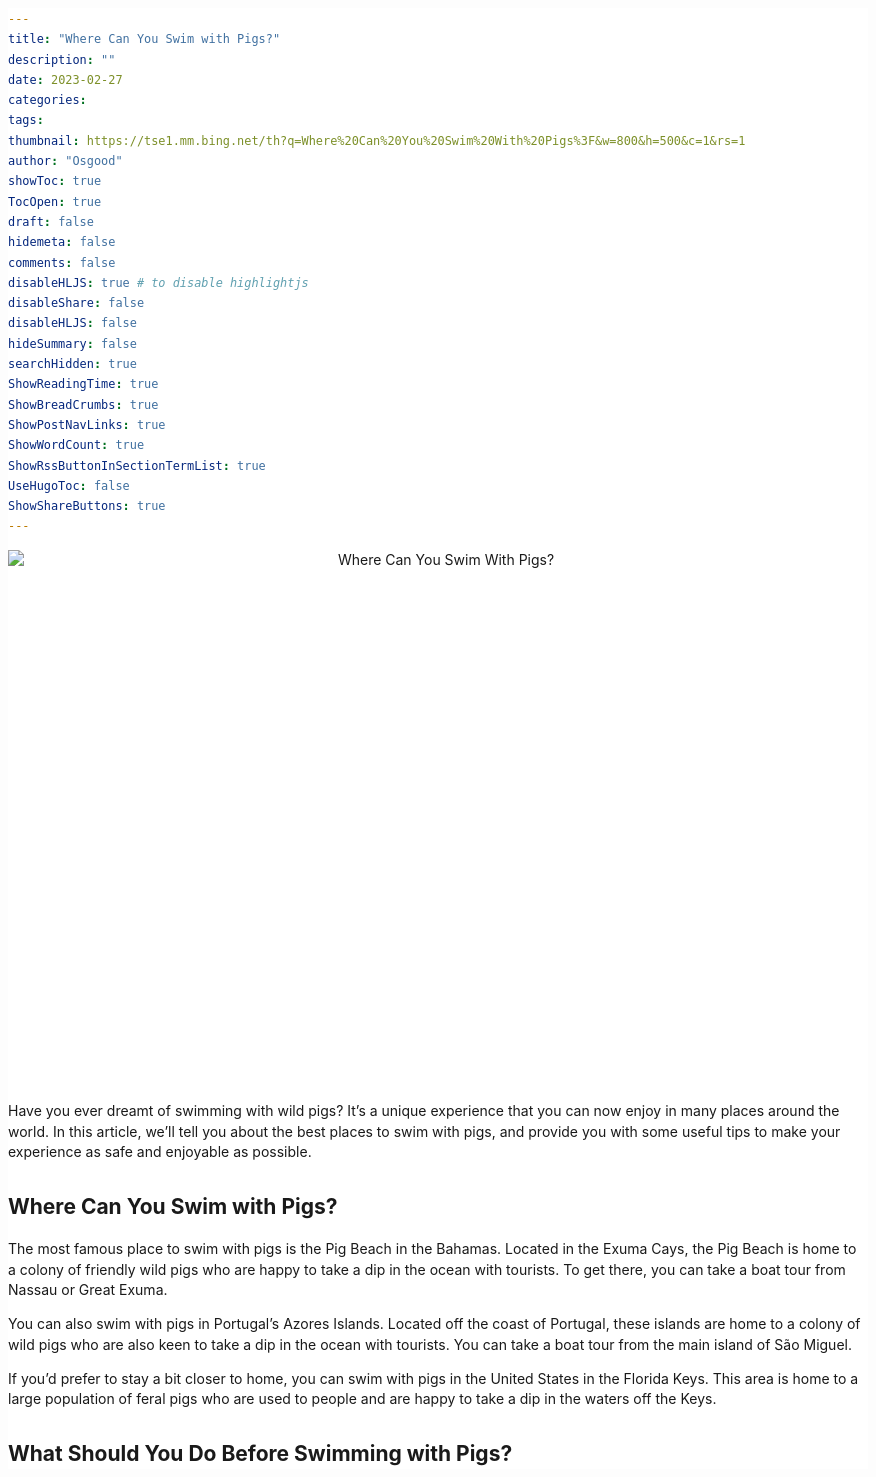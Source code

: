 ```yaml
---
title: "Where Can You Swim with Pigs?"
description: ""
date: 2023-02-27
categories: 
tags: 
thumbnail: https://tse1.mm.bing.net/th?q=Where%20Can%20You%20Swim%20With%20Pigs%3F&w=800&h=500&c=1&rs=1
author: "Osgood"
showToc: true
TocOpen: true
draft: false
hidemeta: false
comments: false
disableHLJS: true # to disable highlightjs
disableShare: false
disableHLJS: false
hideSummary: false
searchHidden: true
ShowReadingTime: true
ShowBreadCrumbs: true
ShowPostNavLinks: true
ShowWordCount: true
ShowRssButtonInSectionTermList: true
UseHugoToc: false
ShowShareButtons: true
---
```


<center>
	<img src="https://tse1.mm.bing.net/th?q=Where%20Can%20You%20Swim%20With%20Pigs%3F&w=800&h=500&c=1&rs=1" alt="Where Can You Swim With Pigs?" width="800" height="500" style="display: block; width: 100%; height: auto">
</center>

Have you ever dreamt of swimming with wild pigs? It’s a unique experience that you can now enjoy in many places around the world. In this article, we’ll tell you about the best places to swim with pigs, and provide you with some useful tips to make your experience as safe and enjoyable as possible. 

<h2>Where Can You Swim with Pigs?</h2>

The most famous place to swim with pigs is the Pig Beach in the Bahamas. Located in the Exuma Cays, the Pig Beach is home to a colony of friendly wild pigs who are happy to take a dip in the ocean with tourists. To get there, you can take a boat tour from Nassau or Great Exuma.

You can also swim with pigs in Portugal’s Azores Islands. Located off the coast of Portugal, these islands are home to a colony of wild pigs who are also keen to take a dip in the ocean with tourists. You can take a boat tour from the main island of São Miguel.

If you’d prefer to stay a bit closer to home, you can swim with pigs in the United States in the Florida Keys. This area is home to a large population of feral pigs who are used to people and are happy to take a dip in the waters off the Keys.

<h2>What Should You Do Before Swimming with Pigs?</h2>
